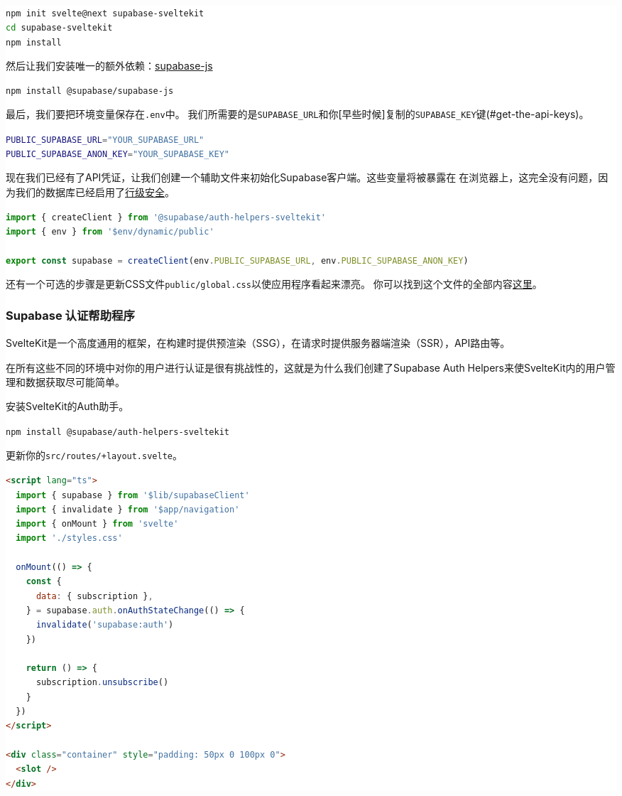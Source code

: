 ```bash
npm init svelte@next supabase-sveltekit
cd supabase-sveltekit
npm install
```

然后让我们安装唯一的额外依赖：[supabase-js](https://github.com/supabase/supabase-js)

```bash
npm install @supabase/supabase-js
```

最后，我们要把环境变量保存在`.env`中。
我们所需要的是`SUPABASE_URL`和你[早些时候]复制的`SUPABASE_KEY`键(#get-the-api-keys)。

```bash title=.env
PUBLIC_SUPABASE_URL="YOUR_SUPABASE_URL"
PUBLIC_SUPABASE_ANON_KEY="YOUR_SUPABASE_KEY"
```

现在我们已经有了API凭证，让我们创建一个辅助文件来初始化Supabase客户端。这些变量将被暴露在
在浏览器上，这完全没有问题，因为我们的数据库已经启用了[行级安全](/docs/app/development_guide/auth/auth#row-level-security)。

```js title=src/lib/supabaseClient.ts
import { createClient } from '@supabase/auth-helpers-sveltekit'
import { env } from '$env/dynamic/public'

export const supabase = createClient(env.PUBLIC_SUPABASE_URL, env.PUBLIC_SUPABASE_ANON_KEY)
```

还有一个可选的步骤是更新CSS文件`public/global.css`以使应用程序看起来漂亮。
你可以找到这个文件的全部内容[这里](https://raw.githubusercontent.com/supabase/supabase/master/examples/user-management/svelte-user-management/src/app.css)。

### Supabase 认证帮助程序

SvelteKit是一个高度通用的框架，在构建时提供预渲染（SSG），在请求时提供服务器端渲染（SSR），API路由等。

在所有这些不同的环境中对你的用户进行认证是很有挑战性的，这就是为什么我们创建了Supabase Auth Helpers来使SvelteKit内的用户管理和数据获取尽可能简单。

安装SvelteKit的Auth助手。

```bash
npm install @supabase/auth-helpers-sveltekit
```

更新你的`src/routes/+layout.svelte`。

```html title=src/routes/+layout.svelte
<script lang="ts">
  import { supabase } from '$lib/supabaseClient'
  import { invalidate } from '$app/navigation'
  import { onMount } from 'svelte'
  import './styles.css'

  onMount(() => {
    const {
      data: { subscription },
    } = supabase.auth.onAuthStateChange(() => {
      invalidate('supabase:auth')
    })

    return () => {
      subscription.unsubscribe()
    }
  })
</script>

<div class="container" style="padding: 50px 0 100px 0">
  <slot />
</div>
```